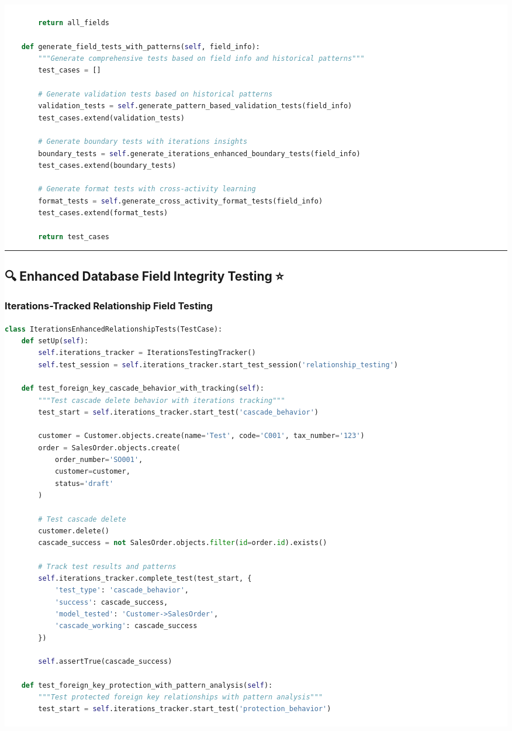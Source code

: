 ```python
        
        return all_fields
    
    def generate_field_tests_with_patterns(self, field_info):
        """Generate comprehensive tests based on field info and historical patterns"""
        test_cases = []
        
        # Generate validation tests based on historical patterns
        validation_tests = self.generate_pattern_based_validation_tests(field_info)
        test_cases.extend(validation_tests)
        
        # Generate boundary tests with iterations insights
        boundary_tests = self.generate_iterations_enhanced_boundary_tests(field_info)
        test_cases.extend(boundary_tests)
        
        # Generate format tests with cross-activity learning
        format_tests = self.generate_cross_activity_format_tests(field_info)
        test_cases.extend(format_tests)
        
        return test_cases
```

---

## 🔍 **Enhanced Database Field Integrity Testing** ⭐

### **Iterations-Tracked Relationship Field Testing**
```python
class IterationsEnhancedRelationshipTests(TestCase):
    def setUp(self):
        self.iterations_tracker = IterationsTestingTracker()
        self.test_session = self.iterations_tracker.start_test_session('relationship_testing')
    
    def test_foreign_key_cascade_behavior_with_tracking(self):
        """Test cascade delete behavior with iterations tracking"""
        test_start = self.iterations_tracker.start_test('cascade_behavior')
        
        customer = Customer.objects.create(name='Test', code='C001', tax_number='123')
        order = SalesOrder.objects.create(
            order_number='SO001',
            customer=customer,
            status='draft'
        )
        
        # Test cascade delete
        customer.delete()
        cascade_success = not SalesOrder.objects.filter(id=order.id).exists()
        
        # Track test results and patterns
        self.iterations_tracker.complete_test(test_start, {
            'test_type': 'cascade_behavior',
            'success': cascade_success,
            'model_tested': 'Customer->SalesOrder',
            'cascade_working': cascade_success
        })
        
        self.assertTrue(cascade_success)
    
    def test_foreign_key_protection_with_pattern_analysis(self):
        """Test protected foreign key relationships with pattern analysis"""
        test_start = self.iterations_tracker.start_test('protection_behavior')
        
```